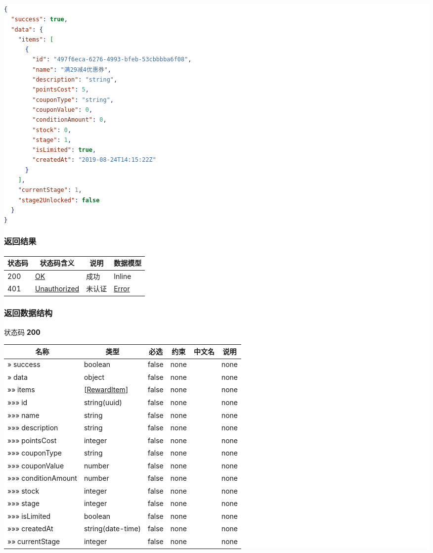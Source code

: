 ```json
{
  "success": true,
  "data": {
    "items": [
      {
        "id": "497f6eca-6276-4993-bfeb-53cbbbba6f08",
        "name": "满29减4优惠券",
        "description": "string",
        "pointsCost": 5,
        "couponType": "string",
        "couponValue": 0,
        "conditionAmount": 0,
        "stock": 0,
        "stage": 1,
        "isLimited": true,
        "createdAt": "2019-08-24T14:15:22Z"
      }
    ],
    "currentStage": 1,
    "stage2Unlocked": false
  }
}
```

### 返回结果

|状态码|状态码含义|说明|数据模型|
|---|---|---|---|
|200|[OK](https://tools.ietf.org/html/rfc7231#section-6.3.1)|成功|Inline|
|401|[Unauthorized](https://tools.ietf.org/html/rfc7235#section-3.1)|未认证|[Error](#schemaerror)|

### 返回数据结构

状态码 **200**

|名称|类型|必选|约束|中文名|说明|
|---|---|---|---|---|---|
|» success|boolean|false|none||none|
|» data|object|false|none||none|
|»» items|[[RewardItem](#schemarewarditem)]|false|none||none|
|»»» id|string(uuid)|false|none||none|
|»»» name|string|false|none||none|
|»»» description|string|false|none||none|
|»»» pointsCost|integer|false|none||none|
|»»» couponType|string|false|none||none|
|»»» couponValue|number|false|none||none|
|»»» conditionAmount|number|false|none||none|
|»»» stock|integer|false|none||none|
|»»» stage|integer|false|none||none|
|»»» isLimited|boolean|false|none||none|
|»»» createdAt|string(date-time)|false|none||none|
|»» currentStage|integer|false|none||none|